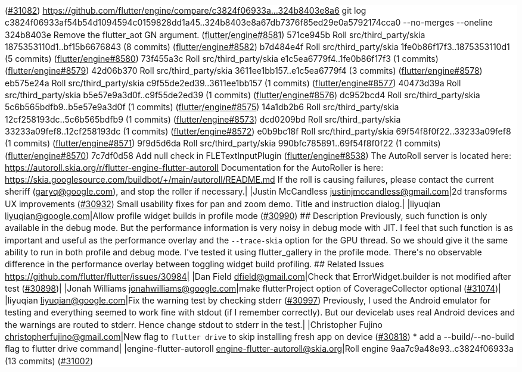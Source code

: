 ([#31082](https://github.com/flutter/flutter/issues/31082))
https://github.com/flutter/engine/compare/c3824f06933a...324b8403e8a6 git log
c3824f06933af54b54d1094594c0159828dd1a45..324b8403e8a67db7376f85ed29e0a5792174cca0
--no-merges --oneline 324b8403e Remove the flutter_aot GN argument.
([flutter/engine#8581](https://github.com/flutter/engine/issues/8581)) 571ce945b
Roll src/third_party/skia 1875353110d1..bf15b6676843 (8 commits)
([flutter/engine#8582](https://github.com/flutter/engine/issues/8582)) b7d484e4f
Roll src/third_party/skia 1fe0b86f17f3..1875353110d1 (5 commits)
([flutter/engine#8580](https://github.com/flutter/engine/issues/8580)) 73f455a3c
Roll src/third_party/skia e1c5ea6779f4..1fe0b86f17f3 (1 commits)
([flutter/engine#8579](https://github.com/flutter/engine/issues/8579)) 42d06b370
Roll src/third_party/skia 3611ee1bb157..e1c5ea6779f4 (3 commits)
([flutter/engine#8578](https://github.com/flutter/engine/issues/8578)) eb575e24a
Roll src/third_party/skia c9f55de2ed39..3611ee1bb157 (1 commits)
([flutter/engine#8577](https://github.com/flutter/engine/issues/8577)) 40473d39a
Roll src/third_party/skia b5e57e9a3d0f..c9f55de2ed39 (1 commits)
([flutter/engine#8576](https://github.com/flutter/engine/issues/8576)) dc952bcd4
Roll src/third_party/skia 5c6b565bdfb9..b5e57e9a3d0f (1 commits)
([flutter/engine#8575](https://github.com/flutter/engine/issues/8575)) 14a1db2b6
Roll src/third_party/skia 12cf258193dc..5c6b565bdfb9 (1 commits)
([flutter/engine#8573](https://github.com/flutter/engine/issues/8573)) dcd0209bd
Roll src/third_party/skia 33233a09fef8..12cf258193dc (1 commits)
([flutter/engine#8572](https://github.com/flutter/engine/issues/8572)) e0b9bc18f
Roll src/third_party/skia 69f54f8f0f22..33233a09fef8 (1 commits)
([flutter/engine#8571](https://github.com/flutter/engine/issues/8571)) 9f9d5d6da
Roll src/third_party/skia 990bfc785891..69f54f8f0f22 (1 commits)
([flutter/engine#8570](https://github.com/flutter/engine/issues/8570)) 7c7df0d58
Add null check in FLETextInputPlugin
([flutter/engine#8538](https://github.com/flutter/engine/issues/8538)) The
AutoRoll server is located here:
https://autoroll.skia.org/r/flutter-engine-flutter-autoroll Documentation for
the AutoRoller is here:
https://skia.googlesource.com/buildbot/+/main/autoroll/README.md If the roll is
causing failures, please contact the current sheriff (garyq@google.com), and
stop the roller if necessary.| |Justin McCandless
<justinjmccandless@gmail.com>|2d transforms UX improvements
([#30932](https://github.com/flutter/flutter/issues/30932)) Small usability
fixes for pan and zoom demo. Title and instruction dialog.| |liyuqian
<liyuqian@google.com>|Allow profile widget builds in profile mode
([#30990](https://github.com/flutter/flutter/issues/30990)) ## Description
Previously, such function is only available in the debug mode. But the
performance information is very noisy in debug mode with JIT. I feel that such
function is as important and useful as the performance overlay and the
`--trace-skia` option for the GPU thread. So we should give it the same ability
to run in both profile and debug mode. I've tested it using flutter_gallery in
the profile mode. There's no observable difference in the performance overlay
between toggling widget build profiling. ## Related Issues
https://github.com/flutter/flutter/issues/30984| |Dan Field
<dfield@gmail.com>|Check that ErrorWidget.builder is not modified after test
([#30898](https://github.com/flutter/flutter/issues/30898))| |Jonah Williams
<jonahwilliams@google.com>|make flutterProject option of CoverageCollector
optional ([#31074](https://github.com/flutter/flutter/issues/31074))| |liyuqian
<liyuqian@google.com>|Fix the warning test by checking stderr
([#30997](https://github.com/flutter/flutter/issues/30997)) Previously, I used
the Android emulator for testing and everything seemed to work fine with stdout
(if I remember correctly). But our devicelab uses real Android devices and the
warnings are routed to stderr. Hence change stdout to stderr in the test.|
|Christopher Fujino <christopherfujino@gmail.com>|New flag to `flutter drive` to
skip installing fresh app on device
([#30818](https://github.com/flutter/flutter/issues/30818)) * add a
--build/--no-build flag to flutter drive command| |engine-flutter-autoroll
<engine-flutter-autoroll@skia.org>|Roll engine 9aa7c9a48e93..c3824f06933a (13
commits) ([#31002](https://github.com/flutter/flutter/issues/31002))